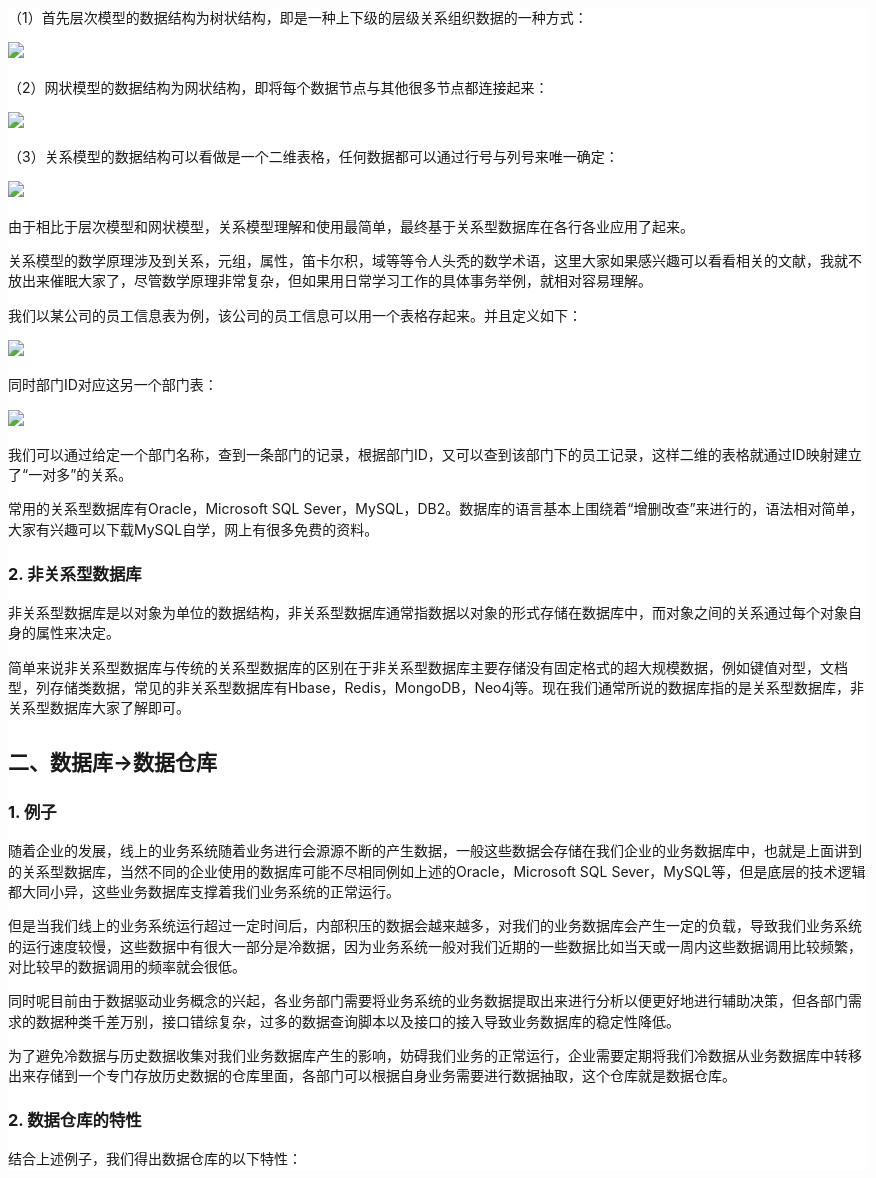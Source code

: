（1）首先层次模型的数据结构为树状结构，即是一种上下级的层级关系组织数据的一种方式：

![](https://image.woshipm.com/wp-files/2021/09/Il0r6fWjrcILZ47qwG8D.png)

（2）网状模型的数据结构为网状结构，即将每个数据节点与其他很多节点都连接起来：

![](https://image.woshipm.com/wp-files/2021/09/FSp5IGXTzcAQ4Ih2zPok.png)

（3）关系模型的数据结构可以看做是一个二维表格，任何数据都可以通过行号与列号来唯一确定：

![](https://image.woshipm.com/wp-files/2021/09/6YCXJzrzIRoYcI5v9Cj7.png)

由于相比于层次模型和网状模型，关系模型理解和使用最简单，最终基于关系型数据库在各行各业应用了起来。

关系模型的数学原理涉及到关系，元组，属性，笛卡尔积，域等等令人头秃的数学术语，这里大家如果感兴趣可以看看相关的文献，我就不放出来催眠大家了，尽管数学原理非常复杂，但如果用日常学习工作的具体事务举例，就相对容易理解。

我们以某公司的员工信息表为例，该公司的员工信息可以用一个表格存起来。并且定义如下：

![](https://image.woshipm.com/wp-files/2021/09/NS9f0m5G4kg3UobPI8OR.png)

同时部门ID对应这另一个部门表：

![](https://image.woshipm.com/wp-files/2021/09/j2284AQjGyKPXsbp5hZr.png)

我们可以通过给定一个部门名称，查到一条部门的记录，根据部门ID，又可以查到该部门下的员工记录，这样二维的表格就通过ID映射建立了“一对多”的关系。

常用的关系型数据库有Oracle，Microsoft SQL Sever，MySQL，DB2。数据库的语言基本上围绕着“增删改查”来进行的，语法相对简单，大家有兴趣可以下载MySQL自学，网上有很多免费的资料。

### 2\. 非关系型数据库

非关系型数据库是以对象为单位的数据结构，非关系型数据库通常指数据以对象的形式存储在数据库中，而对象之间的关系通过每个对象自身的属性来决定。

简单来说非关系型数据库与传统的关系型数据库的区别在于非关系型数据库主要存储没有固定格式的超大规模数据，例如键值对型，文档型，列存储类数据，常见的非关系型数据库有Hbase，Redis，MongoDB，Neo4j等。现在我们通常所说的数据库指的是关系型数据库，非关系型数据库大家了解即可。

## 二、数据库→数据仓库

### 1\. 例子

随着企业的发展，线上的业务系统随着业务进行会源源不断的产生数据，一般这些数据会存储在我们企业的业务数据库中，也就是上面讲到的关系型数据库，当然不同的企业使用的数据库可能不尽相同例如上述的Oracle，Microsoft SQL Sever，MySQL等，但是底层的技术逻辑都大同小异，这些业务数据库支撑着我们业务系统的正常运行。

但是当我们线上的业务系统运行超过一定时间后，内部积压的数据会越来越多，对我们的业务数据库会产生一定的负载，导致我们业务系统的运行速度较慢，这些数据中有很大一部分是冷数据，因为业务系统一般对我们近期的一些数据比如当天或一周内这些数据调用比较频繁，对比较早的数据调用的频率就会很低。

同时呢目前由于数据驱动业务概念的兴起，各业务部门需要将业务系统的业务数据提取出来进行分析以便更好地进行辅助决策，但各部门需求的数据种类千差万别，接口错综复杂，过多的数据查询脚本以及接口的接入导致业务数据库的稳定性降低。

为了避免冷数据与历史数据收集对我们业务数据库产生的影响，妨碍我们业务的正常运行，企业需要定期将我们冷数据从业务数据库中转移出来存储到一个专门存放历史数据的仓库里面，各部门可以根据自身业务需要进行数据抽取，这个仓库就是数据仓库。

### 2\. 数据仓库的特性

结合上述例子，我们得出数据仓库的以下特性：
